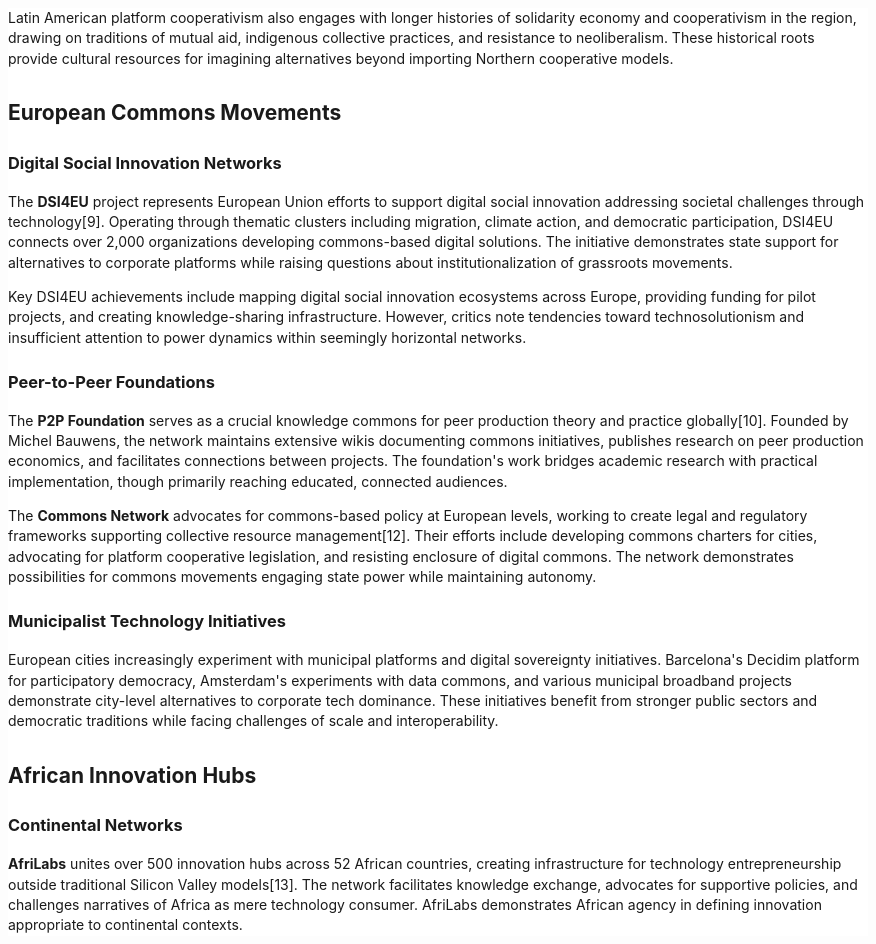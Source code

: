 Latin American platform cooperativism also engages with longer histories of solidarity economy and cooperativism in the region, drawing on traditions of mutual aid, indigenous collective practices, and resistance to neoliberalism. These historical roots provide cultural resources for imagining alternatives beyond importing Northern cooperative models.

## European Commons Movements

### Digital Social Innovation Networks

The **DSI4EU** project represents European Union efforts to support digital social innovation addressing societal challenges through technology[9]. Operating through thematic clusters including migration, climate action, and democratic participation, DSI4EU connects over 2,000 organizations developing commons-based digital solutions. The initiative demonstrates state support for alternatives to corporate platforms while raising questions about institutionalization of grassroots movements.

Key DSI4EU achievements include mapping digital social innovation ecosystems across Europe, providing funding for pilot projects, and creating knowledge-sharing infrastructure. However, critics note tendencies toward technosolutionism and insufficient attention to power dynamics within seemingly horizontal networks.

### Peer-to-Peer Foundations

The **P2P Foundation** serves as a crucial knowledge commons for peer production theory and practice globally[10]. Founded by Michel Bauwens, the network maintains extensive wikis documenting commons initiatives, publishes research on peer production economics, and facilitates connections between projects. The foundation's work bridges academic research with practical implementation, though primarily reaching educated, connected audiences.

The **Commons Network** advocates for commons-based policy at European levels, working to create legal and regulatory frameworks supporting collective resource management[12]. Their efforts include developing commons charters for cities, advocating for platform cooperative legislation, and resisting enclosure of digital commons. The network demonstrates possibilities for commons movements engaging state power while maintaining autonomy.

### Municipalist Technology Initiatives

European cities increasingly experiment with municipal platforms and digital sovereignty initiatives. Barcelona's Decidim platform for participatory democracy, Amsterdam's experiments with data commons, and various municipal broadband projects demonstrate city-level alternatives to corporate tech dominance. These initiatives benefit from stronger public sectors and democratic traditions while facing challenges of scale and interoperability.

## African Innovation Hubs

### Continental Networks

**AfriLabs** unites over 500 innovation hubs across 52 African countries, creating infrastructure for technology entrepreneurship outside traditional Silicon Valley models[13]. The network facilitates knowledge exchange, advocates for supportive policies, and challenges narratives of Africa as mere technology consumer. AfriLabs demonstrates African agency in defining innovation appropriate to continental contexts.
